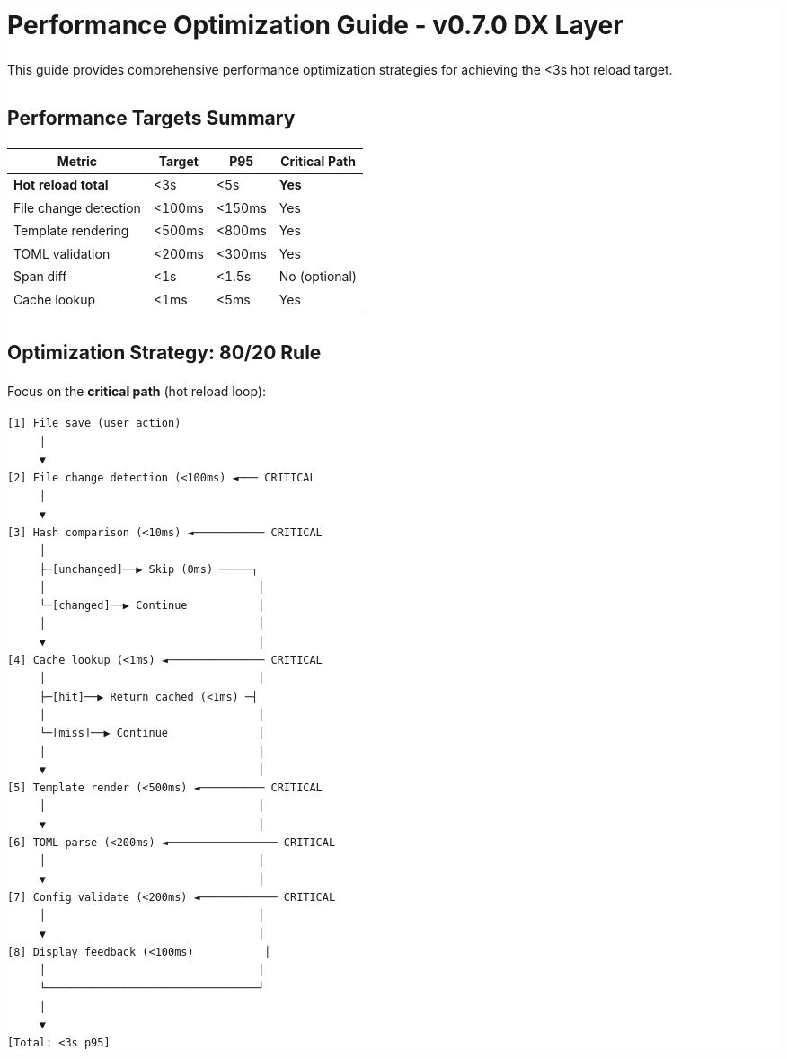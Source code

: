 # Performance Optimization Guide - v0.7.0 DX Layer

This guide provides comprehensive performance optimization strategies for achieving the <3s hot reload target.

## Performance Targets Summary

| Metric | Target | P95 | Critical Path |
|--------|--------|-----|---------------|
| **Hot reload total** | <3s | <5s | **Yes** |
| File change detection | <100ms | <150ms | Yes |
| Template rendering | <500ms | <800ms | Yes |
| TOML validation | <200ms | <300ms | Yes |
| Span diff | <1s | <1.5s | No (optional) |
| Cache lookup | <1ms | <5ms | Yes |

## Optimization Strategy: 80/20 Rule

Focus on the **critical path** (hot reload loop):

```
[1] File save (user action)
     │
     ▼
[2] File change detection (<100ms) ◄─── CRITICAL
     │
     ▼
[3] Hash comparison (<10ms) ◄─────────── CRITICAL
     │
     ├─[unchanged]──▶ Skip (0ms) ─────┐
     │                                 │
     └─[changed]──▶ Continue           │
     │                                 │
     ▼                                 │
[4] Cache lookup (<1ms) ◄─────────────── CRITICAL
     │                                 │
     ├─[hit]──▶ Return cached (<1ms) ─┤
     │                                 │
     └─[miss]──▶ Continue              │
     │                                 │
     ▼                                 │
[5] Template render (<500ms) ◄────────── CRITICAL
     │                                 │
     ▼                                 │
[6] TOML parse (<200ms) ◄───────────────── CRITICAL
     │                                 │
     ▼                                 │
[7] Config validate (<200ms) ◄──────────── CRITICAL
     │                                 │
     ▼                                 │
[8] Display feedback (<100ms)           │
     │                                 │
     └─────────────────────────────────┘
     │
     ▼
[Total: <3s p95]
```
